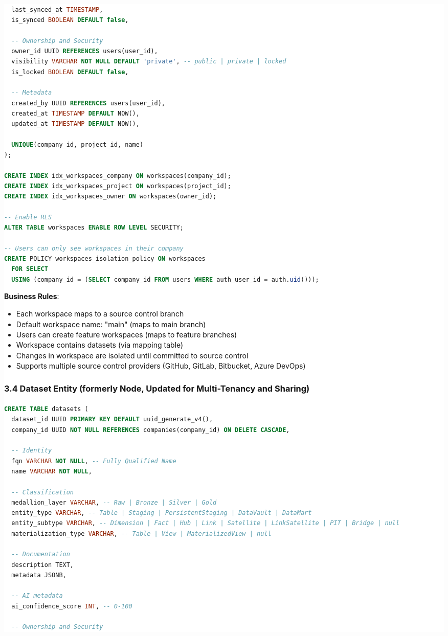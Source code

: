 ```sql
  last_synced_at TIMESTAMP,
  is_synced BOOLEAN DEFAULT false,

  -- Ownership and Security
  owner_id UUID REFERENCES users(user_id),
  visibility VARCHAR NOT NULL DEFAULT 'private', -- public | private | locked
  is_locked BOOLEAN DEFAULT false,

  -- Metadata
  created_by UUID REFERENCES users(user_id),
  created_at TIMESTAMP DEFAULT NOW(),
  updated_at TIMESTAMP DEFAULT NOW(),

  UNIQUE(company_id, project_id, name)
);

CREATE INDEX idx_workspaces_company ON workspaces(company_id);
CREATE INDEX idx_workspaces_project ON workspaces(project_id);
CREATE INDEX idx_workspaces_owner ON workspaces(owner_id);

-- Enable RLS
ALTER TABLE workspaces ENABLE ROW LEVEL SECURITY;

-- Users can only see workspaces in their company
CREATE POLICY workspaces_isolation_policy ON workspaces
  FOR SELECT
  USING (company_id = (SELECT company_id FROM users WHERE auth_user_id = auth.uid()));
```

**Business Rules**:
- Each workspace maps to a source control branch
- Default workspace name: "main" (maps to main branch)
- Users can create feature workspaces (maps to feature branches)
- Workspace contains datasets (via mapping table)
- Changes in workspace are isolated until committed to source control
- Supports multiple source control providers (GitHub, GitLab, Bitbucket, Azure DevOps)

### 3.4 Dataset Entity (formerly Node, Updated for Multi-Tenancy and Sharing)
```sql
CREATE TABLE datasets (
  dataset_id UUID PRIMARY KEY DEFAULT uuid_generate_v4(),
  company_id UUID NOT NULL REFERENCES companies(company_id) ON DELETE CASCADE,

  -- Identity
  fqn VARCHAR NOT NULL, -- Fully Qualified Name
  name VARCHAR NOT NULL,

  -- Classification
  medallion_layer VARCHAR, -- Raw | Bronze | Silver | Gold
  entity_type VARCHAR, -- Table | Staging | PersistentStaging | DataVault | DataMart
  entity_subtype VARCHAR, -- Dimension | Fact | Hub | Link | Satellite | LinkSatellite | PIT | Bridge | null
  materialization_type VARCHAR, -- Table | View | MaterializedView | null

  -- Documentation
  description TEXT,
  metadata JSONB,

  -- AI metadata
  ai_confidence_score INT, -- 0-100

  -- Ownership and Security
```